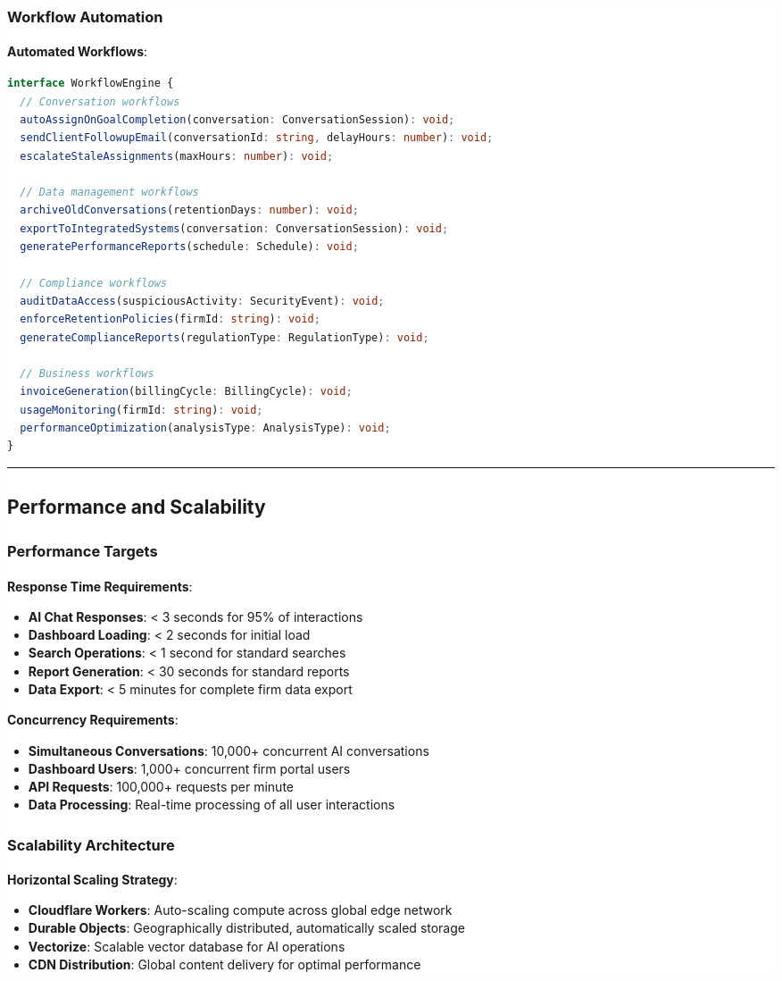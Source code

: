 ### Workflow Automation

**Automated Workflows**:
```typescript
interface WorkflowEngine {
  // Conversation workflows
  autoAssignOnGoalCompletion(conversation: ConversationSession): void;
  sendClientFollowupEmail(conversationId: string, delayHours: number): void;
  escalateStaleAssignments(maxHours: number): void;
  
  // Data management workflows
  archiveOldConversations(retentionDays: number): void;
  exportToIntegratedSystems(conversation: ConversationSession): void;
  generatePerformanceReports(schedule: Schedule): void;
  
  // Compliance workflows
  auditDataAccess(suspiciousActivity: SecurityEvent): void;
  enforceRetentionPolicies(firmId: string): void;
  generateComplianceReports(regulationType: RegulationType): void;
  
  // Business workflows
  invoiceGeneration(billingCycle: BillingCycle): void;
  usageMonitoring(firmId: string): void;
  performanceOptimization(analysisType: AnalysisType): void;
}
```

---

## Performance and Scalability

### Performance Targets

**Response Time Requirements**:
- **AI Chat Responses**: < 3 seconds for 95% of interactions
- **Dashboard Loading**: < 2 seconds for initial load
- **Search Operations**: < 1 second for standard searches
- **Report Generation**: < 30 seconds for standard reports
- **Data Export**: < 5 minutes for complete firm data export

**Concurrency Requirements**:
- **Simultaneous Conversations**: 10,000+ concurrent AI conversations
- **Dashboard Users**: 1,000+ concurrent firm portal users
- **API Requests**: 100,000+ requests per minute
- **Data Processing**: Real-time processing of all user interactions

### Scalability Architecture

**Horizontal Scaling Strategy**:
- **Cloudflare Workers**: Auto-scaling compute across global edge network
- **Durable Objects**: Geographically distributed, automatically scaled storage
- **Vectorize**: Scalable vector database for AI operations
- **CDN Distribution**: Global content delivery for optimal performance
